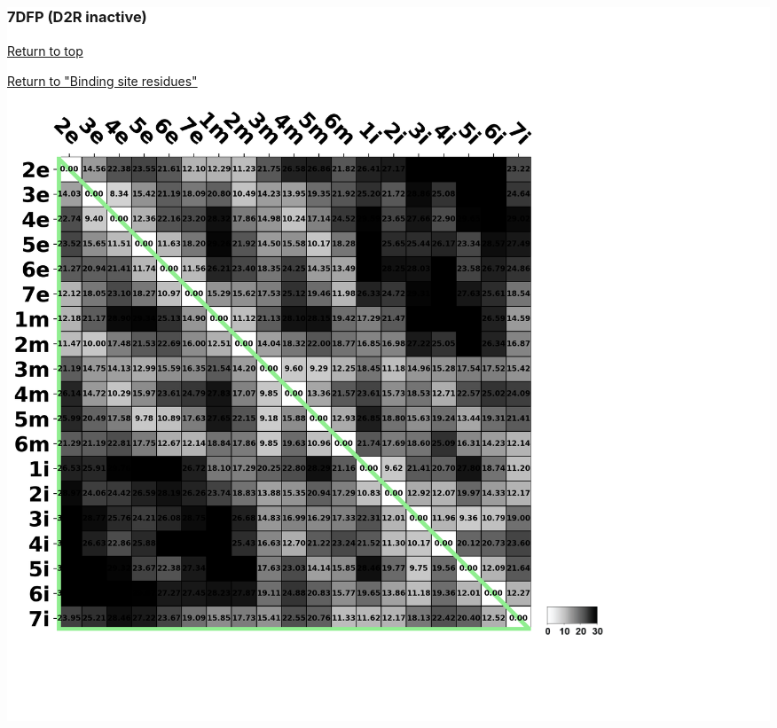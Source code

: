 ### 7DFP (D2R inactive)<br>

[Return to top](#top)<br>

[Return to "Binding site residues"](#Binding-site-residues)<br>

<table><tr>
<img src="../../aminergic_receptors_2023-03/heatmaps_aminergic/dopaminergic/DRD2/raw_i.7dfp/pia_distmat.png" alt="drawing" width="600"/>
<img src="grey_ramp.png" alt="drawing" width="75"/></td>
</tr></table>
<br>
<br>
<br>
